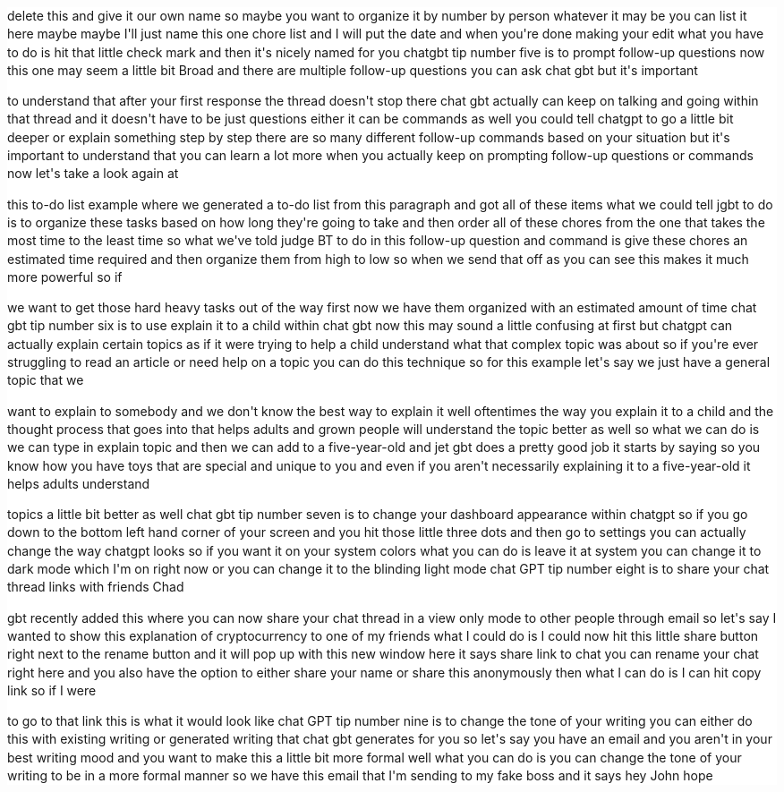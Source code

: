 delete this and give it our own name so maybe you want to organize it by number by person whatever it may be you can list it here maybe maybe I'll just name this one chore list and I will put the date and when you're done making your edit what you have to do is hit that little check mark and then it's nicely named for you chatgbt tip number five is to prompt follow-up questions now this one may seem a little bit Broad and there are multiple follow-up questions you can ask chat gbt but it's important

to understand that after your first response the thread doesn't stop there chat gbt actually can keep on talking and going within that thread and it doesn't have to be just questions either it can be commands as well you could tell chatgpt to go a little bit deeper or explain something step by step there are so many different follow-up commands based on your situation but it's important to understand that you can learn a lot more when you actually keep on prompting follow-up questions or commands now let's take a look again at

this to-do list example where we generated a to-do list from this paragraph and got all of these items what we could tell jgbt to do is to organize these tasks based on how long they're going to take and then order all of these chores from the one that takes the most time to the least time so what we've told judge BT to do in this follow-up question and command is give these chores an estimated time required and then organize them from high to low so when we send that off as you can see this makes it much more powerful so if

we want to get those hard heavy tasks out of the way first now we have them organized with an estimated amount of time chat gbt tip number six is to use explain it to a child within chat gbt now this may sound a little confusing at first but chatgpt can actually explain certain topics as if it were trying to help a child understand what that complex topic was about so if you're ever struggling to read an article or need help on a topic you can do this technique so for this example let's say we just have a general topic that we

want to explain to somebody and we don't know the best way to explain it well oftentimes the way you explain it to a child and the thought process that goes into that helps adults and grown people will understand the topic better as well so what we can do is we can type in explain topic and then we can add to a five-year-old and jet gbt does a pretty good job it starts by saying so you know how you have toys that are special and unique to you and even if you aren't necessarily explaining it to a five-year-old it helps adults understand

topics a little bit better as well chat gbt tip number seven is to change your dashboard appearance within chatgpt so if you go down to the bottom left hand corner of your screen and you hit those little three dots and then go to settings you can actually change the way chatgpt looks so if you want it on your system colors what you can do is leave it at system you can change it to dark mode which I'm on right now or you can change it to the blinding light mode chat GPT tip number eight is to share your chat thread links with friends Chad

gbt recently added this where you can now share your chat thread in a view only mode to other people through email so let's say I wanted to show this explanation of cryptocurrency to one of my friends what I could do is I could now hit this little share button right next to the rename button and it will pop up with this new window here it says share link to chat you can rename your chat right here and you also have the option to either share your name or share this anonymously then what I can do is I can hit copy link so if I were

to go to that link this is what it would look like chat GPT tip number nine is to change the tone of your writing you can either do this with existing writing or generated writing that chat gbt generates for you so let's say you have an email and you aren't in your best writing mood and you want to make this a little bit more formal well what you can do is you can change the tone of your writing to be in a more formal manner so we have this email that I'm sending to my fake boss and it says hey John hope
